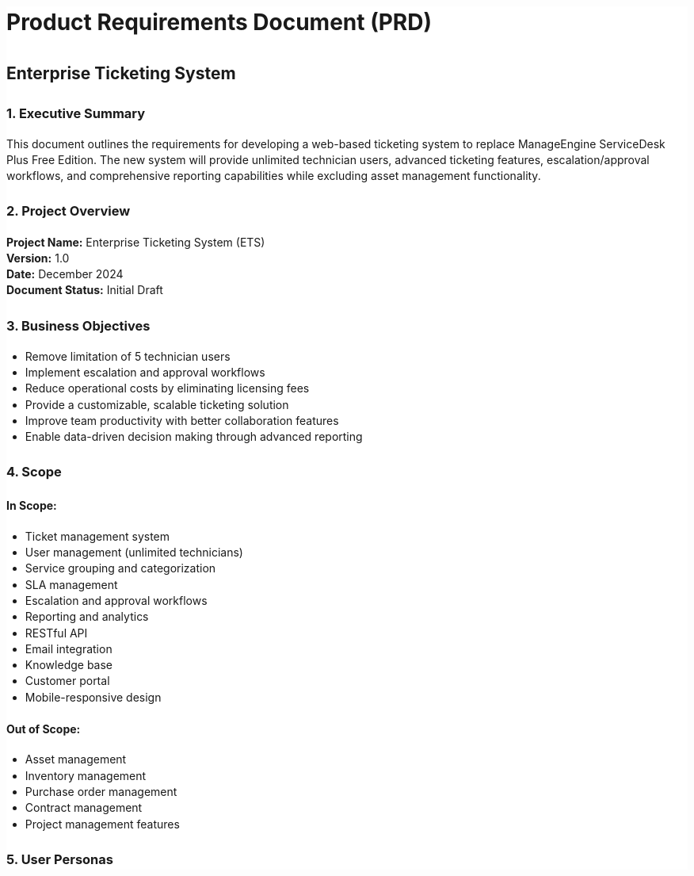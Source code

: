 # Product Requirements Document (PRD)
## Enterprise Ticketing System

### 1. Executive Summary

This document outlines the requirements for developing a web-based ticketing system to replace ManageEngine ServiceDesk Plus Free Edition. The new system will provide unlimited technician users, advanced ticketing features, escalation/approval workflows, and comprehensive reporting capabilities while excluding asset management functionality.

### 2. Project Overview

**Project Name:** Enterprise Ticketing System (ETS)  
**Version:** 1.0  
**Date:** December 2024  
**Document Status:** Initial Draft

### 3. Business Objectives

- Remove limitation of 5 technician users
- Implement escalation and approval workflows
- Reduce operational costs by eliminating licensing fees
- Provide a customizable, scalable ticketing solution
- Improve team productivity with better collaboration features
- Enable data-driven decision making through advanced reporting

### 4. Scope

#### In Scope:
- Ticket management system
- User management (unlimited technicians)
- Service grouping and categorization
- SLA management
- Escalation and approval workflows
- Reporting and analytics
- RESTful API
- Email integration
- Knowledge base
- Customer portal
- Mobile-responsive design

#### Out of Scope:
- Asset management
- Inventory management
- Purchase order management
- Contract management
- Project management features

### 5. User Personas

